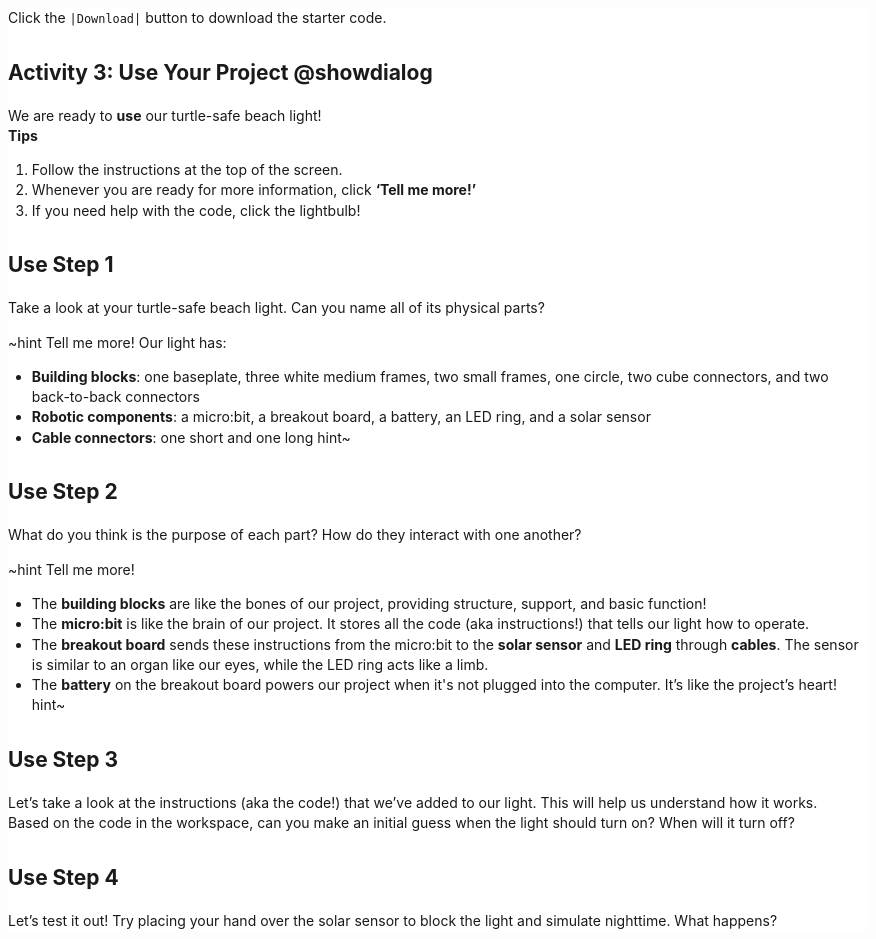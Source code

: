 Click the `|Download|` button to download the starter code.

## Activity 3: Use Your Project @showdialog

We are ready to **use** our turtle-safe beach light! <br>
**Tips**

1. Follow the instructions at the top of the screen.
2. Whenever you are ready for more information, click **‘Tell me more!’**
3. If you need help with the code, click the lightbulb!

## Use Step 1

Take a look at your turtle-safe beach light. Can you name all of its physical parts?

~hint Tell me more!
Our light has:

-   **Building blocks**: one baseplate, three white medium frames, two small frames, one circle, two cube connectors, and two back-to-back connectors
-   **Robotic components**: a micro:bit, a breakout board, a battery, an LED ring, and a solar sensor
-   **Cable connectors**: one short and one long
    hint~

## Use Step 2

What do you think is the purpose of each part? How do they interact with one another?

~hint Tell me more!

-   The **building blocks** are like the bones of our project, providing structure, support, and basic function!
-   The **micro:bit** is like the brain of our project. It stores all the code (aka instructions!) that tells our light how to operate.
-   The **breakout board** sends these instructions from the micro:bit to the **solar sensor** and **LED ring** through **cables**. The sensor is similar to an organ like our eyes, while the LED ring acts like a limb.
-   The **battery** on the breakout board powers our project when it's not plugged into the computer. It’s like the project’s heart!
    hint~

## Use Step 3

Let’s take a look at the instructions (aka the code!) that we’ve added to our light. This will help us understand how it works.<br>
Based on the code in the workspace, can you make an initial guess when the light should turn on? When will it turn off?

## Use Step 4

Let’s test it out! Try placing your hand over the solar sensor to block the light and simulate nighttime. What happens?

